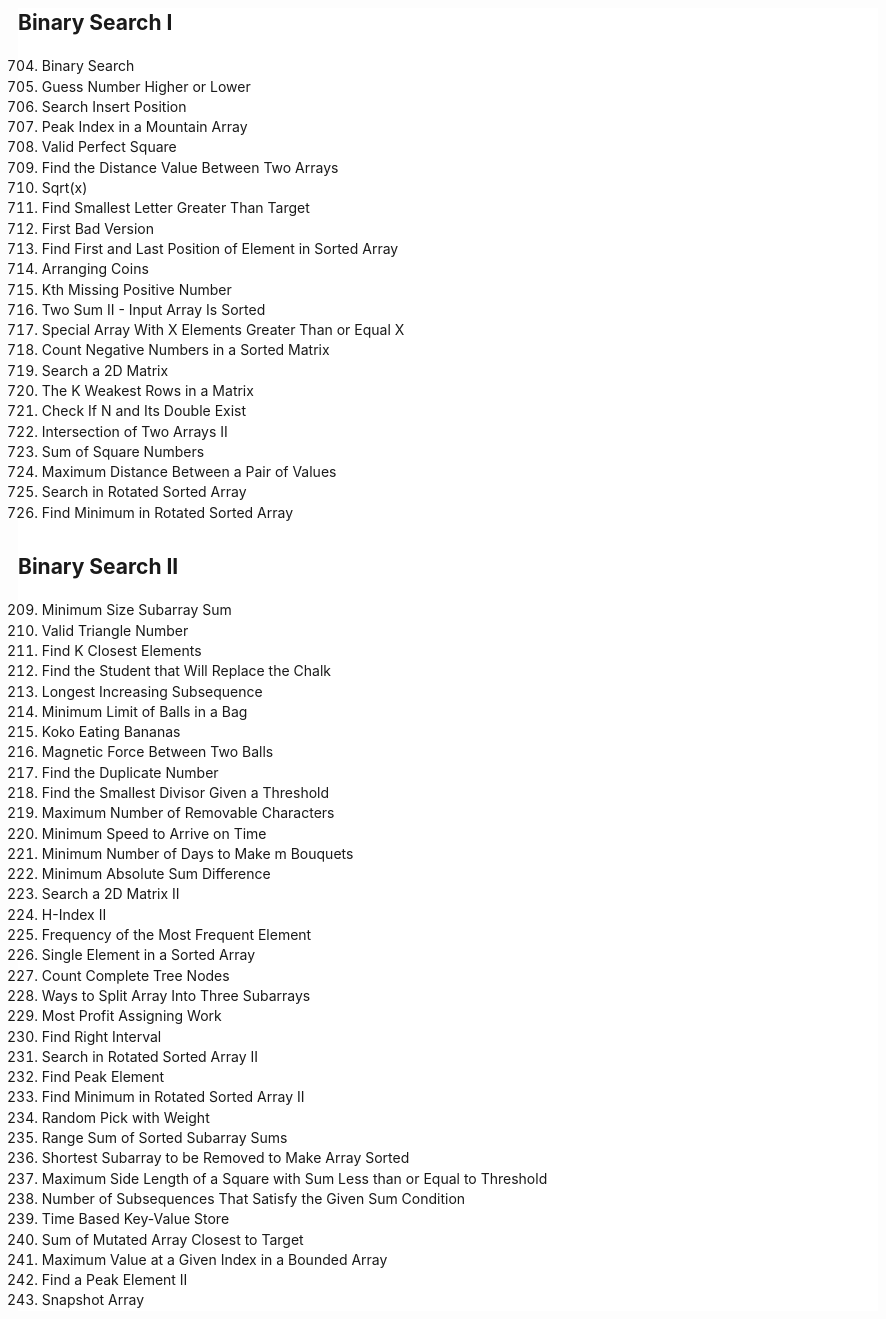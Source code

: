 
## Binary Search I
704. Binary Search
374. Guess Number Higher or Lower
35. Search Insert Position
852. Peak Index in a Mountain Array
367. Valid Perfect Square
1385. Find the Distance Value Between Two Arrays
69. Sqrt(x)
744. Find Smallest Letter Greater Than Target
278. First Bad Version
34. Find First and Last Position of Element in Sorted Array
441. Arranging Coins
1539. Kth Missing Positive Number
167. Two Sum II - Input Array Is Sorted
1608. Special Array With X Elements Greater Than or Equal X
1351. Count Negative Numbers in a Sorted Matrix
74. Search a 2D Matrix
1337. The K Weakest Rows in a Matrix
1346. Check If N and Its Double Exist
350. Intersection of Two Arrays II
633. Sum of Square Numbers
1855. Maximum Distance Between a Pair of Values
33. Search in Rotated Sorted Array
153. Find Minimum in Rotated Sorted Array

## Binary Search II
209. Minimum Size Subarray Sum
611. Valid Triangle Number
658. Find K Closest Elements
1894. Find the Student that Will Replace the Chalk
300. Longest Increasing Subsequence
1760. Minimum Limit of Balls in a Bag
875. Koko Eating Bananas
1552. Magnetic Force Between Two Balls
287. Find the Duplicate Number
1283. Find the Smallest Divisor Given a Threshold
1898. Maximum Number of Removable Characters
1870. Minimum Speed to Arrive on Time
1482. Minimum Number of Days to Make m Bouquets
1818. Minimum Absolute Sum Difference
240. Search a 2D Matrix II
275. H-Index II
1838. Frequency of the Most Frequent Element
540. Single Element in a Sorted Array
222. Count Complete Tree Nodes
1712. Ways to Split Array Into Three Subarrays
826. Most Profit Assigning Work
436. Find Right Interval
81. Search in Rotated Sorted Array II
162. Find Peak Element
154. Find Minimum in Rotated Sorted Array II
528. Random Pick with Weight
1508. Range Sum of Sorted Subarray Sums
1574. Shortest Subarray to be Removed to Make Array Sorted
1292. Maximum Side Length of a Square with Sum Less than or Equal to Threshold
1498. Number of Subsequences That Satisfy the Given Sum Condition
981. Time Based Key-Value Store
1300. Sum of Mutated Array Closest to Target
1802. Maximum Value at a Given Index in a Bounded Array
1901. Find a Peak Element II
1146. Snapshot Array